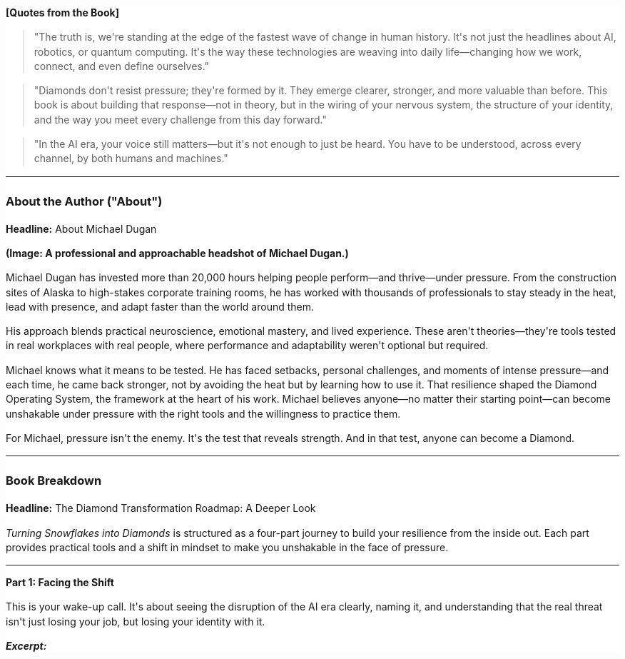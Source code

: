 **[Quotes from the Book]**

> "The truth is, we're standing at the edge of the fastest wave of change in human history. It's not just the headlines about AI, robotics, or quantum computing. It's the way these technologies are weaving into daily life—changing how we work, connect, and even define ourselves."

> "Diamonds don't resist pressure; they're formed by it. They emerge clearer, stronger, and more valuable than before. This book is about building that response—not in theory, but in the wiring of your nervous system, the structure of your identity, and the way you meet every challenge from this day forward."

> "In the AI era, your voice still matters—but it's not enough to just be heard. You have to be understood, across every channel, by both humans and machines."

---

### **About the Author ("About")**

**Headline:** About Michael Dugan

**(Image: A professional and approachable headshot of Michael Dugan.)**

Michael Dugan has invested more than 20,000 hours helping people perform—and thrive—under pressure. From the construction sites of Alaska to high-stakes corporate training rooms, he has worked with thousands of professionals to stay steady in the heat, lead with presence, and adapt faster than the world around them.

His approach blends practical neuroscience, emotional mastery, and lived experience. These aren't theories—they're tools tested in real workplaces with real people, where performance and adaptability weren't optional but required.

Michael knows what it means to be tested. He has faced setbacks, personal challenges, and moments of intense pressure—and each time, he came back stronger, not by avoiding the heat but by learning how to use it. That resilience shaped the Diamond Operating System, the framework at the heart of his work. Michael believes anyone—no matter their starting point—can become unshakable under pressure with the right tools and the willingness to practice them.

For Michael, pressure isn't the enemy. It's the test that reveals strength. And in that test, anyone can become a Diamond.

---

### **Book Breakdown**

**Headline:** The Diamond Transformation Roadmap: A Deeper Look

_Turning Snowflakes into Diamonds_ is structured as a four-part journey to build your resilience from the inside out. Each part provides practical tools and a shift in mindset to make you unshakable in the face of pressure.

---

**Part 1: Facing the Shift**

This is your wake-up call. It's about seeing the disruption of the AI era clearly, naming it, and understanding that the real threat isn't just losing your job, but losing your identity with it.

**_Excerpt:_**
